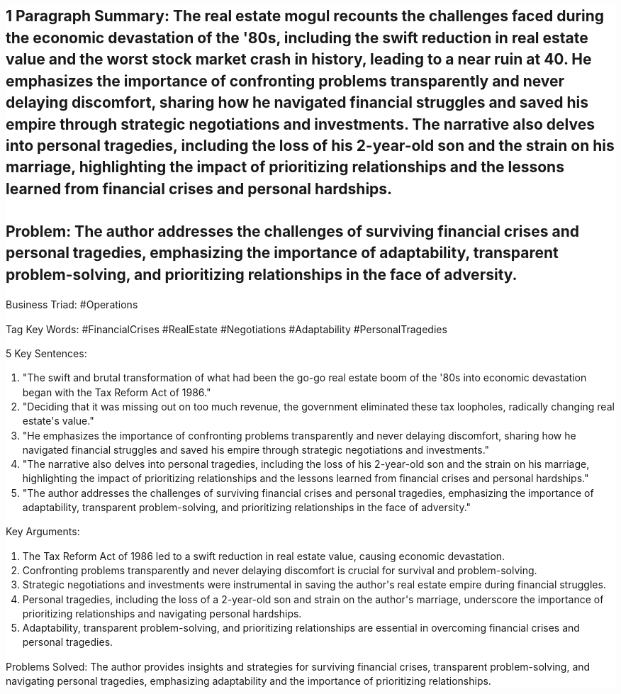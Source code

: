 ## 1 Paragraph Summary: The real estate mogul recounts the challenges faced during the economic devastation of the '80s, including the swift reduction in real estate value and the worst stock market crash in history, leading to a near ruin at 40. He emphasizes the importance of confronting problems transparently and never delaying discomfort, sharing how he navigated financial struggles and saved his empire through strategic negotiations and investments. The narrative also delves into personal tragedies, including the loss of his 2-year-old son and the strain on his marriage, highlighting the impact of prioritizing relationships and the lessons learned from financial crises and personal hardships.

## Problem: The author addresses the challenges of surviving financial crises and personal tragedies, emphasizing the importance of adaptability, transparent problem-solving, and prioritizing relationships in the face of adversity.

Business Triad: #Operations

Tag Key Words: #FinancialCrises #RealEstate #Negotiations #Adaptability #PersonalTragedies

5 Key Sentences:
1. "The swift and brutal transformation of what had been the go-go real estate boom of the '80s into economic devastation began with the Tax Reform Act of 1986."
2. "Deciding that it was missing out on too much revenue, the government eliminated these tax loopholes, radically changing real estate's value."
3. "He emphasizes the importance of confronting problems transparently and never delaying discomfort, sharing how he navigated financial struggles and saved his empire through strategic negotiations and investments."
4. "The narrative also delves into personal tragedies, including the loss of his 2-year-old son and the strain on his marriage, highlighting the impact of prioritizing relationships and the lessons learned from financial crises and personal hardships."
5. "The author addresses the challenges of surviving financial crises and personal tragedies, emphasizing the importance of adaptability, transparent problem-solving, and prioritizing relationships in the face of adversity."

Key Arguments:
1. The Tax Reform Act of 1986 led to a swift reduction in real estate value, causing economic devastation.
2. Confronting problems transparently and never delaying discomfort is crucial for survival and problem-solving.
3. Strategic negotiations and investments were instrumental in saving the author's real estate empire during financial struggles.
4. Personal tragedies, including the loss of a 2-year-old son and strain on the author's marriage, underscore the importance of prioritizing relationships and navigating personal hardships.
5. Adaptability, transparent problem-solving, and prioritizing relationships are essential in overcoming financial crises and personal tragedies.

Problems Solved: The author provides insights and strategies for surviving financial crises, transparent problem-solving, and navigating personal tragedies, emphasizing adaptability and the importance of prioritizing relationships.
